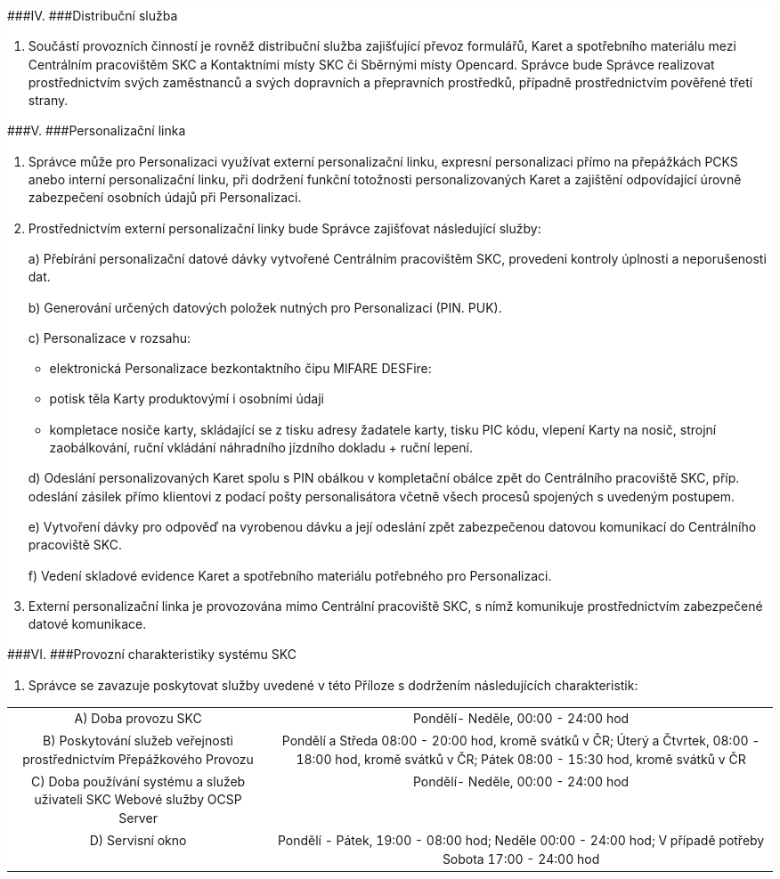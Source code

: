 ###IV.
###Distribuční služba

1. Součástí provozních činností je rovněž distribuční služba zajišťující převoz formulářů, Karet a spotřebního materiálu mezi Centrálním pracovištěm SKC a Kontaktními místy SKC či Sběrnými místy Opencard. Správce bude Správce realizovat prostřednictvím svých zaměstnanců a svých dopravních a přepravních prostředků, případně prostřednictvím pověřené třetí strany.

###V.
###Personalizační linka

 

1. Správce může pro Personalizaci využívat externí personalizační linku, expresní personalizaci přímo na přepážkách PCKS anebo interní personalizační linku, při dodržení funkční totožnosti personalizovaných Karet a zajištění odpovídající úrovně zabezpečení osobních údajů při Personalizaci.

2. Prostřednictvím externí personalizační linky bude Správce zajišťovat následující služby:

    a) Přebírání personalizační datové dávky vytvořené Centrálním pracovištěm SKC, provedeni kontroly úplnosti a neporušenosti dat.

    b) Generování určených datových položek nutných pro Personalizaci (PIN. PUK).

    c) Personalizace v rozsahu:

    - elektronická Personalizace bezkontaktního čipu MlFARE DESFire:

    - potisk těla Karty produktovýmí i osobními údaji

    -  kompletace nosiče karty, skládající se z tisku adresy žadatele karty, tisku PIC kódu, vlepení Karty na nosič, strojní zaobálkování, ruční vkládání náhradního jízdního dokladu + ruční lepení.

    d) Odeslání personalizovaných Karet spolu s PIN obálkou v kompletační obálce zpět do Centrálního pracoviště SKC, příp. odeslání zásilek přímo klientovi z podací pošty personalisátora včetně všech procesů spojených s uvedeným postupem.

    e) Vytvoření dávky pro odpověď na vyrobenou dávku a její odeslání zpět zabezpečenou datovou komunikací do Centrálního pracoviště SKC.
    
    f) Vedení skladové evidence Karet a spotřebního materiálu potřebného pro Personalizaci.
    
3. Externí personalizační linka je provozována mimo Centrální pracoviště SKC, s nímž komunikuje prostřednictvím zabezpečené datové komunikace.

###VI.
###Provozní charakteristiky systému SKC

1. Správce se zavazuje poskytovat služby uvedené v této Příloze s dodržením následujících charakteristik:

|||
|:--:|:--:|
|A) Doba provozu SKC| Pondělí- Neděle, 00:00 - 24:00 hod|
|B) Poskytování služeb veřejnosti prostřednictvím Přepážkového Provozu|Pondělí a Středa 08:00 - 20:00 hod, kromě svátků v ČR;   Úterý a Čtvrtek, 08:00 - 18:00 hod, kromě svátků v ČR;   Pátek 08:00 - 15:30 hod, kromě svátků v ČR
|C) Doba používání systému a služeb uživateli SKC Webové služby OCSP Server|Pondělí- Neděle, 00:00 - 24:00 hod|
|D) Servisní okno| Pondělí - Pátek, 19:00 - 08:00 hod;   Neděle 00:00 - 24:00 hod;  V případě potřeby Sobota 17:00 - 24:00 hod|

